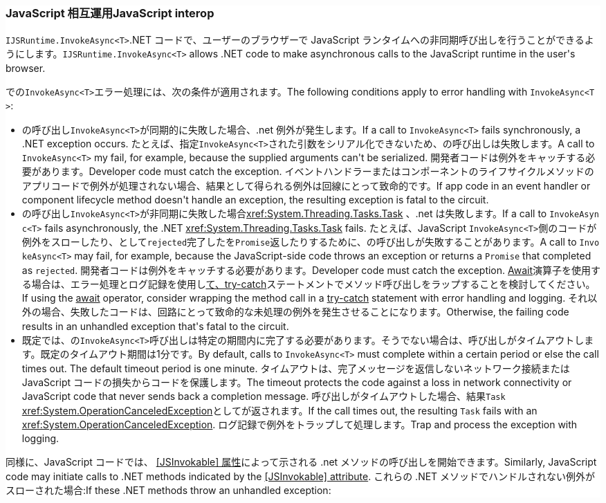 ### <a name="javascript-interop"></a><span data-ttu-id="7f333-193">JavaScript 相互運用</span><span class="sxs-lookup"><span data-stu-id="7f333-193">JavaScript interop</span></span>

<span data-ttu-id="7f333-194">`IJSRuntime.InvokeAsync<T>`.NET コードで、ユーザーのブラウザーで JavaScript ランタイムへの非同期呼び出しを行うことができるようにします。</span><span class="sxs-lookup"><span data-stu-id="7f333-194">`IJSRuntime.InvokeAsync<T>` allows .NET code to make asynchronous calls to the JavaScript runtime in the user's browser.</span></span>

<span data-ttu-id="7f333-195">での`InvokeAsync<T>`エラー処理には、次の条件が適用されます。</span><span class="sxs-lookup"><span data-stu-id="7f333-195">The following conditions apply to error handling with `InvokeAsync<T>`:</span></span>

* <span data-ttu-id="7f333-196">の呼び出し`InvokeAsync<T>`が同期的に失敗した場合、.net 例外が発生します。</span><span class="sxs-lookup"><span data-stu-id="7f333-196">If a call to `InvokeAsync<T>` fails synchronously, a .NET exception occurs.</span></span> <span data-ttu-id="7f333-197">たとえば、指定`InvokeAsync<T>`された引数をシリアル化できないため、の呼び出しは失敗します。</span><span class="sxs-lookup"><span data-stu-id="7f333-197">A call to `InvokeAsync<T>` my fail, for example, because the supplied arguments can't be serialized.</span></span> <span data-ttu-id="7f333-198">開発者コードは例外をキャッチする必要があります。</span><span class="sxs-lookup"><span data-stu-id="7f333-198">Developer code must catch the exception.</span></span> <span data-ttu-id="7f333-199">イベントハンドラーまたはコンポーネントのライフサイクルメソッドのアプリコードで例外が処理されない場合、結果として得られる例外は回線にとって致命的です。</span><span class="sxs-lookup"><span data-stu-id="7f333-199">If app code in an event handler or component lifecycle method doesn't handle an exception, the resulting exception is fatal to the circuit.</span></span>
* <span data-ttu-id="7f333-200">の呼び出し`InvokeAsync<T>`が非同期に失敗した場合<xref:System.Threading.Tasks.Task> 、.net は失敗します。</span><span class="sxs-lookup"><span data-stu-id="7f333-200">If a call to `InvokeAsync<T>` fails asynchronously, the .NET <xref:System.Threading.Tasks.Task> fails.</span></span> <span data-ttu-id="7f333-201">たとえば、JavaScript `InvokeAsync<T>`側のコードが例外をスローしたり、として`rejected`完了したを`Promise`返したりするために、の呼び出しが失敗することがあります。</span><span class="sxs-lookup"><span data-stu-id="7f333-201">A call to `InvokeAsync<T>` may fail, for example, because the JavaScript-side code throws an exception or returns a `Promise` that completed as `rejected`.</span></span> <span data-ttu-id="7f333-202">開発者コードは例外をキャッチする必要があります。</span><span class="sxs-lookup"><span data-stu-id="7f333-202">Developer code must catch the exception.</span></span> <span data-ttu-id="7f333-203">[Await](/dotnet/csharp/language-reference/keywords/await)演算子を使用する場合は、エラー処理とログ記録を使用し[て、try-catch](/dotnet/csharp/language-reference/keywords/try-catch)ステートメントでメソッド呼び出しをラップすることを検討してください。</span><span class="sxs-lookup"><span data-stu-id="7f333-203">If using the [await](/dotnet/csharp/language-reference/keywords/await) operator, consider wrapping the method call in a [try-catch](/dotnet/csharp/language-reference/keywords/try-catch) statement with error handling and logging.</span></span> <span data-ttu-id="7f333-204">それ以外の場合、失敗したコードは、回路にとって致命的な未処理の例外を発生させることになります。</span><span class="sxs-lookup"><span data-stu-id="7f333-204">Otherwise, the failing code results in an unhandled exception that's fatal to the circuit.</span></span>
* <span data-ttu-id="7f333-205">既定では、の`InvokeAsync<T>`呼び出しは特定の期間内に完了する必要があります。そうでない場合は、呼び出しがタイムアウトします。既定のタイムアウト期間は1分です。</span><span class="sxs-lookup"><span data-stu-id="7f333-205">By default, calls to `InvokeAsync<T>` must complete within a certain period or else the call times out. The default timeout period is one minute.</span></span> <span data-ttu-id="7f333-206">タイムアウトは、完了メッセージを返信しないネットワーク接続または JavaScript コードの損失からコードを保護します。</span><span class="sxs-lookup"><span data-stu-id="7f333-206">The timeout protects the code against a loss in network connectivity or JavaScript code that never sends back a completion message.</span></span> <span data-ttu-id="7f333-207">呼び出しがタイムアウトした場合、結果`Task` <xref:System.OperationCanceledException>としてが返されます。</span><span class="sxs-lookup"><span data-stu-id="7f333-207">If the call times out, the resulting `Task` fails with an <xref:System.OperationCanceledException>.</span></span> <span data-ttu-id="7f333-208">ログ記録で例外をトラップして処理します。</span><span class="sxs-lookup"><span data-stu-id="7f333-208">Trap and process the exception with logging.</span></span>

<span data-ttu-id="7f333-209">同様に、JavaScript コードでは、 [[JSInvokable] 属性](xref:blazor/javascript-interop#invoke-net-methods-from-javascript-functions)によって示される .net メソッドの呼び出しを開始できます。</span><span class="sxs-lookup"><span data-stu-id="7f333-209">Similarly, JavaScript code may initiate calls to .NET methods indicated by the [[JSInvokable] attribute](xref:blazor/javascript-interop#invoke-net-methods-from-javascript-functions).</span></span> <span data-ttu-id="7f333-210">これらの .NET メソッドでハンドルされない例外がスローされた場合:</span><span class="sxs-lookup"><span data-stu-id="7f333-210">If these .NET methods throw an unhandled exception:</span></span>
